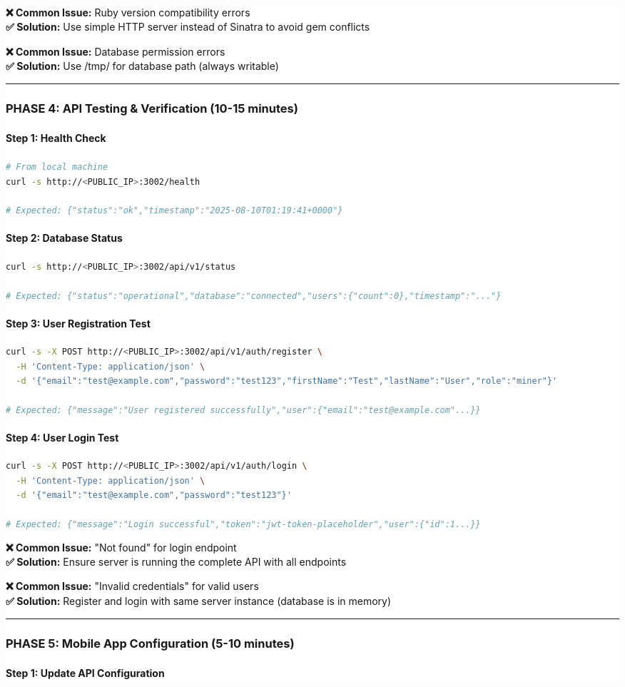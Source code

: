 **❌ Common Issue:** Ruby version compatibility errors  
**✅ Solution:** Use simple HTTP server instead of Sinatra to avoid gem conflicts

**❌ Common Issue:** Database permission errors  
**✅ Solution:** Use /tmp/ for database path (always writable)

---

### **PHASE 4: API Testing & Verification (10-15 minutes)**

#### **Step 1: Health Check**
```bash
# From local machine
curl -s http://<PUBLIC_IP>:3002/health

# Expected: {"status":"ok","timestamp":"2025-08-10T01:19:41+0000"}
```

#### **Step 2: Database Status**
```bash
curl -s http://<PUBLIC_IP>:3002/api/v1/status

# Expected: {"status":"operational","database":"connected","users":{"count":0},"timestamp":"..."}
```

#### **Step 3: User Registration Test**
```bash
curl -s -X POST http://<PUBLIC_IP>:3002/api/v1/auth/register \
  -H 'Content-Type: application/json' \
  -d '{"email":"test@example.com","password":"test123","firstName":"Test","lastName":"User","role":"miner"}'

# Expected: {"message":"User registered successfully","user":{"email":"test@example.com"...}}
```

#### **Step 4: User Login Test**
```bash
curl -s -X POST http://<PUBLIC_IP>:3002/api/v1/auth/login \
  -H 'Content-Type: application/json' \
  -d '{"email":"test@example.com","password":"test123"}'

# Expected: {"message":"Login successful","token":"jwt-token-placeholder","user":{"id":1...}}
```

**❌ Common Issue:** "Not found" for login endpoint  
**✅ Solution:** Ensure server is running the complete API with all endpoints

**❌ Common Issue:** "Invalid credentials" for valid users  
**✅ Solution:** Register and login with same server instance (database is in memory)

---

### **PHASE 5: Mobile App Configuration (5-10 minutes)**

#### **Step 1: Update API Configuration**
